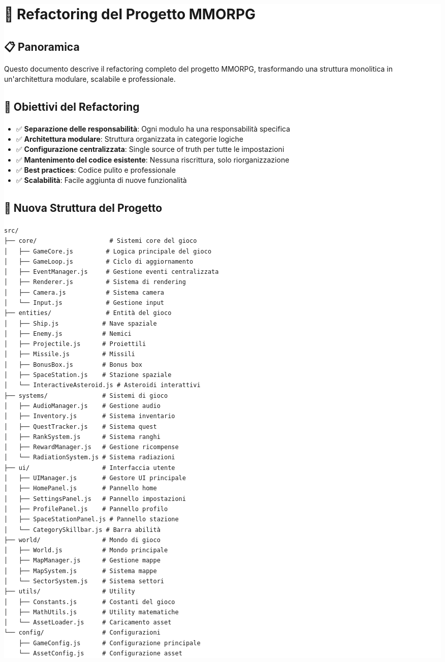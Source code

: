 # 🚀 Refactoring del Progetto MMORPG

## 📋 Panoramica

Questo documento descrive il refactoring completo del progetto MMORPG, trasformando una struttura monolitica in un'architettura modulare, scalabile e professionale.

## 🎯 Obiettivi del Refactoring

- ✅ **Separazione delle responsabilità**: Ogni modulo ha una responsabilità specifica
- ✅ **Architettura modulare**: Struttura organizzata in categorie logiche
- ✅ **Configurazione centralizzata**: Single source of truth per tutte le impostazioni
- ✅ **Mantenimento del codice esistente**: Nessuna riscrittura, solo riorganizzazione
- ✅ **Best practices**: Codice pulito e professionale
- ✅ **Scalabilità**: Facile aggiunta di nuove funzionalità

## 📁 Nuova Struttura del Progetto

```
src/
├── core/                    # Sistemi core del gioco
│   ├── GameCore.js         # Logica principale del gioco
│   ├── GameLoop.js         # Ciclo di aggiornamento
│   ├── EventManager.js     # Gestione eventi centralizzata
│   ├── Renderer.js         # Sistema di rendering
│   ├── Camera.js           # Sistema camera
│   └── Input.js            # Gestione input
├── entities/               # Entità del gioco
│   ├── Ship.js            # Nave spaziale
│   ├── Enemy.js           # Nemici
│   ├── Projectile.js      # Proiettili
│   ├── Missile.js         # Missili
│   ├── BonusBox.js        # Bonus box
│   ├── SpaceStation.js    # Stazione spaziale
│   └── InteractiveAsteroid.js # Asteroidi interattivi
├── systems/               # Sistemi di gioco
│   ├── AudioManager.js    # Gestione audio
│   ├── Inventory.js       # Sistema inventario
│   ├── QuestTracker.js    # Sistema quest
│   ├── RankSystem.js      # Sistema ranghi
│   ├── RewardManager.js   # Gestione ricompense
│   └── RadiationSystem.js # Sistema radiazioni
├── ui/                    # Interfaccia utente
│   ├── UIManager.js       # Gestore UI principale
│   ├── HomePanel.js       # Pannello home
│   ├── SettingsPanel.js   # Pannello impostazioni
│   ├── ProfilePanel.js    # Pannello profilo
│   ├── SpaceStationPanel.js # Pannello stazione
│   └── CategorySkillbar.js # Barra abilità
├── world/                 # Mondo di gioco
│   ├── World.js           # Mondo principale
│   ├── MapManager.js      # Gestione mappe
│   ├── MapSystem.js       # Sistema mappe
│   └── SectorSystem.js    # Sistema settori
├── utils/                 # Utility
│   ├── Constants.js       # Costanti del gioco
│   ├── MathUtils.js       # Utility matematiche
│   └── AssetLoader.js     # Caricamento asset
└── config/                # Configurazioni
    ├── GameConfig.js      # Configurazione principale
    └── AssetConfig.js     # Configurazione asset

```